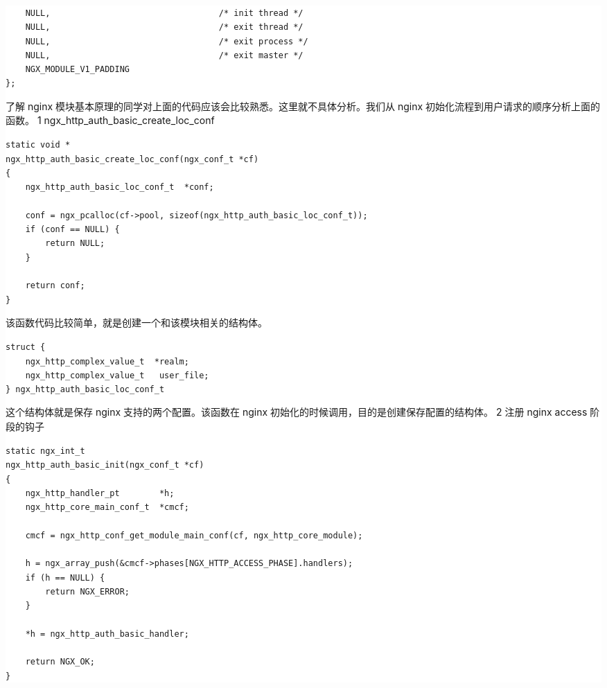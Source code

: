 ```
    NULL,                                  /* init thread */
    NULL,                                  /* exit thread */
    NULL,                                  /* exit process */
    NULL,                                  /* exit master */
    NGX_MODULE_V1_PADDING
};
```

了解 nginx 模块基本原理的同学对上面的代码应该会比较熟悉。这里就不具体分析。我们从 nginx 初始化流程到用户请求的顺序分析上面的函数。 1 ngx\_http\_auth\_basic\_create\_loc\_conf

```
static void *
ngx_http_auth_basic_create_loc_conf(ngx_conf_t *cf)
{
    ngx_http_auth_basic_loc_conf_t  *conf;

    conf = ngx_pcalloc(cf->pool, sizeof(ngx_http_auth_basic_loc_conf_t));
    if (conf == NULL) {
        return NULL;
    }

    return conf;
}
```

该函数代码比较简单，就是创建一个和该模块相关的结构体。

```
struct {
    ngx_http_complex_value_t  *realm;
    ngx_http_complex_value_t   user_file;
} ngx_http_auth_basic_loc_conf_t
```

这个结构体就是保存 nginx 支持的两个配置。该函数在 nginx 初始化的时候调用，目的是创建保存配置的结构体。 2 注册 nginx access 阶段的钩子

```
static ngx_int_t
ngx_http_auth_basic_init(ngx_conf_t *cf)
{
    ngx_http_handler_pt        *h;
    ngx_http_core_main_conf_t  *cmcf;

    cmcf = ngx_http_conf_get_module_main_conf(cf, ngx_http_core_module);

    h = ngx_array_push(&cmcf->phases[NGX_HTTP_ACCESS_PHASE].handlers);
    if (h == NULL) {
        return NGX_ERROR;
    }

    *h = ngx_http_auth_basic_handler;

    return NGX_OK;
}
```
